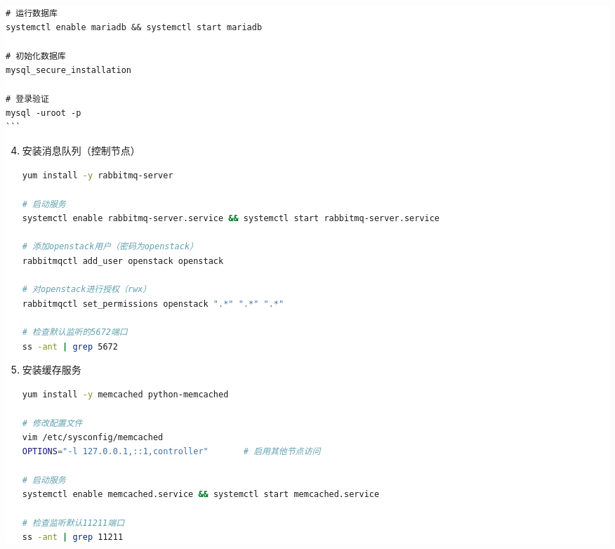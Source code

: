    # 运行数据库
    systemctl enable mariadb && systemctl start mariadb

    # 初始化数据库
    mysql_secure_installation

    # 登录验证
    mysql -uroot -p
    ```

4.  安装消息队列（控制节点）
    ```sh
    yum install -y rabbitmq-server

    # 启动服务
    systemctl enable rabbitmq-server.service && systemctl start rabbitmq-server.service

    # 添加openstack用户（密码为openstack）
	rabbitmqctl add_user openstack openstack
	
    # 对openstack进行授权（rwx）
	rabbitmqctl set_permissions openstack ".*" ".*" ".*"

    # 检查默认监听的5672端口
    ss -ant | grep 5672
    ```

5.  安装缓存服务
    ```sh
    yum install -y memcached python-memcached

    # 修改配置文件
    vim /etc/sysconfig/memcached
    OPTIONS="-l 127.0.0.1,::1,controller"       # 启用其他节点访问

    # 启动服务
    systemctl enable memcached.service && systemctl start memcached.service

    # 检查监听默认11211端口
    ss -ant | grep 11211
    ```
